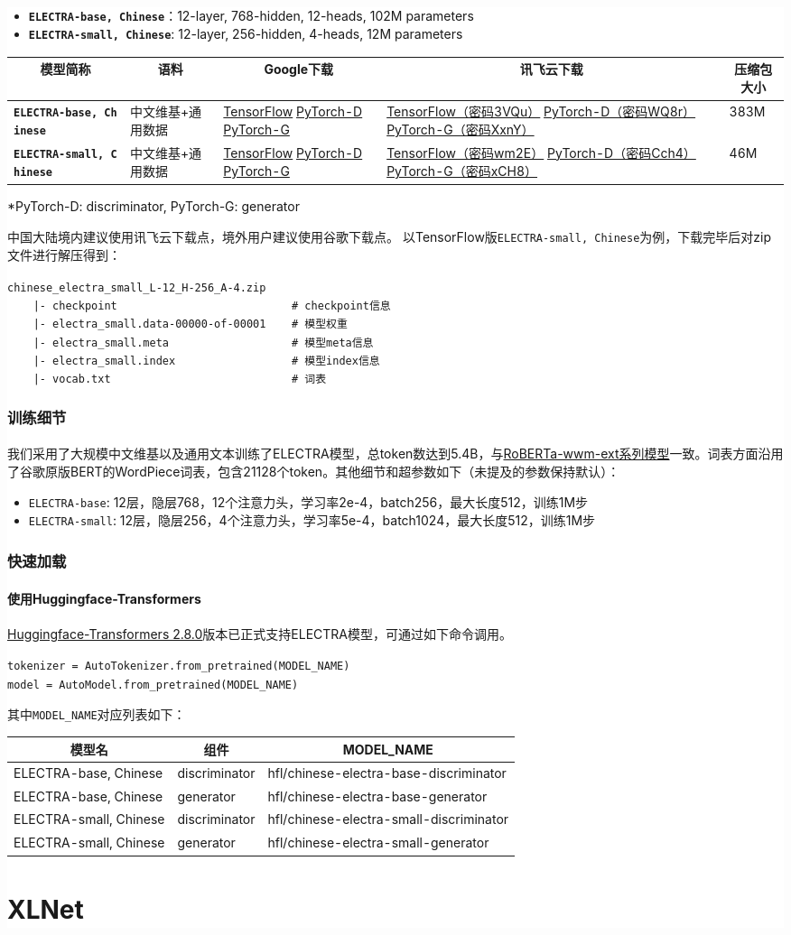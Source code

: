 - **`ELECTRA-base, Chinese`**：12-layer, 768-hidden, 12-heads, 102M parameters
- **`ELECTRA-small, Chinese`**: 12-layer, 256-hidden, 4-heads, 12M parameters

| 模型简称                     | 语料              | Google下载                                                   | 讯飞云下载                                                   | 压缩包大小 |
| ---------------------------- | ----------------- | ------------------------------------------------------------ | ------------------------------------------------------------ | ---------- |
| **`ELECTRA-base, Chinese`**  | 中文维基+通用数据 | [TensorFlow](https://drive.google.com/open?id=1FMwrs2weFST-iAuZH3umMa6YZVeIP8wD) [PyTorch-D](https://drive.google.com/open?id=1iBanmudRHLm3b4X4kL_FxccurDjL4RYe) [PyTorch-G](https://drive.google.com/open?id=1x-fcgS9GU8X51H1FFiqkh0RIDMGTTX7c) | [TensorFlow（密码3VQu）](https://pan.iflytek.com/link/43B111080BD4A2D3370423912B45491E) [PyTorch-D（密码WQ8r）](http://pan.iflytek.com/link/31F0C2FB919C6099DEC72FD72C0AFCFB) [PyTorch-G（密码XxnY）](http://pan.iflytek.com/link/2DD6237FE1B99ECD81F775FC2C272149) | 383M       |
| **`ELECTRA-small, Chinese`** | 中文维基+通用数据 | [TensorFlow](https://drive.google.com/open?id=1uab-9T1kR9HgD2NB0Kz1JB_TdSKgJIds) [PyTorch-D](https://drive.google.com/open?id=1A1wdw41kOFC3n3AjfFTRZHQdjCL84bsg) [PyTorch-G](https://drive.google.com/open?id=1FpdHG2UowDTIepiuOiJOChrtwJSMQJ6N) | [TensorFlow（密码wm2E）](https://pan.iflytek.com/link/E5B4E8FE8B22A5FF03184D34CB2F1767) [PyTorch-D（密码Cch4）](http://pan.iflytek.com/link/5AE514A3721E4E75A0E04B8E99BB4098) [PyTorch-G（密码xCH8）](http://pan.iflytek.com/link/CB800D74191E948E06B45238AB797933) | 46M        |

*PyTorch-D: discriminator, PyTorch-G: generator

中国大陆境内建议使用讯飞云下载点，境外用户建议使用谷歌下载点。 以TensorFlow版`ELECTRA-small, Chinese`为例，下载完毕后对zip文件进行解压得到：

```
chinese_electra_small_L-12_H-256_A-4.zip
    |- checkpoint                           # checkpoint信息
    |- electra_small.data-00000-of-00001    # 模型权重
    |- electra_small.meta                   # 模型meta信息
    |- electra_small.index                  # 模型index信息
    |- vocab.txt                            # 词表
```

### 训练细节

我们采用了大规模中文维基以及通用文本训练了ELECTRA模型，总token数达到5.4B，与[RoBERTa-wwm-ext系列模型](https://github.com/ymcui/Chinese-BERT-wwm)一致。词表方面沿用了谷歌原版BERT的WordPiece词表，包含21128个token。其他细节和超参数如下（未提及的参数保持默认）：

- `ELECTRA-base`: 12层，隐层768，12个注意力头，学习率2e-4，batch256，最大长度512，训练1M步
- `ELECTRA-small`: 12层，隐层256，4个注意力头，学习率5e-4，batch1024，最大长度512，训练1M步

### 快速加载

#### 使用Huggingface-Transformers

[Huggingface-Transformers 2.8.0](https://github.com/huggingface/transformers/releases/tag/v2.8.0)版本已正式支持ELECTRA模型，可通过如下命令调用。

```
tokenizer = AutoTokenizer.from_pretrained(MODEL_NAME)
model = AutoModel.from_pretrained(MODEL_NAME) 
```

其中`MODEL_NAME`对应列表如下：

| 模型名                 | 组件          | MODEL_NAME                              |
| ---------------------- | ------------- | --------------------------------------- |
| ELECTRA-base, Chinese  | discriminator | hfl/chinese-electra-base-discriminator  |
| ELECTRA-base, Chinese  | generator     | hfl/chinese-electra-base-generator      |
| ELECTRA-small, Chinese | discriminator | hfl/chinese-electra-small-discriminator |
| ELECTRA-small, Chinese | generator     | hfl/chinese-electra-small-generator     |



# XLNet
